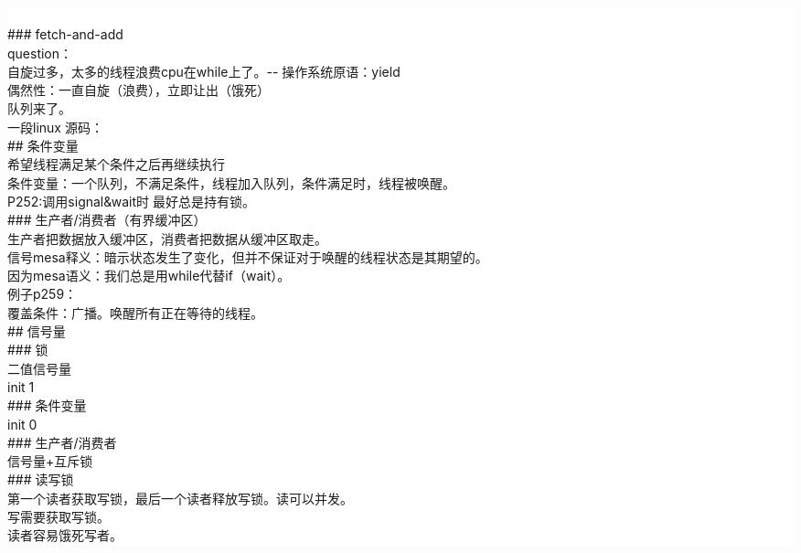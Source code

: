 <br>
### fetch-and-add
<br>
question：
<br>
自旋过多，太多的线程浪费cpu在while上了。-- 操作系统原语：yield
<br>
偶然性：一直自旋（浪费），立即让出（饿死）
<br>
队列来了。
<br>
一段linux 源码：
<br>
## 条件变量
<br>
希望线程满足某个条件之后再继续执行
<br>
条件变量：一个队列，不满足条件，线程加入队列，条件满足时，线程被唤醒。
<br>
P252:调用signal&wait时 最好总是持有锁。
<br>
### 生产者/消费者（有界缓冲区）
<br>
生产者把数据放入缓冲区，消费者把数据从缓冲区取走。
<br>
信号mesa释义：暗示状态发生了变化，但并不保证对于唤醒的线程状态是其期望的。
<br>
因为mesa语义：我们总是用while代替if（wait）。
<br>
例子p259：
<br>
覆盖条件：广播。唤醒所有正在等待的线程。
<br>
## 信号量
<br>
### 锁
<br>
二值信号量
<br>
init 1
<br>
### 条件变量
<br>
init 0
<br>
### 生产者/消费者
<br>
信号量+互斥锁
<br>
### 读写锁
<br>
第一个读者获取写锁，最后一个读者释放写锁。读可以并发。
<br>
写需要获取写锁。
<br>
读者容易饿死写者。
<br>